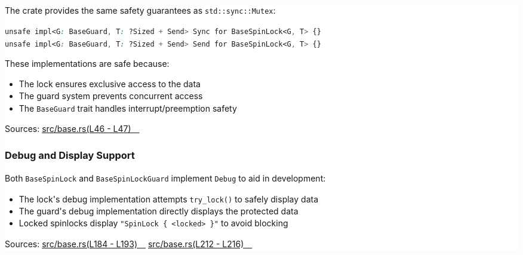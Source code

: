 The crate provides the same safety guarantees as `std::sync::Mutex`:

```css
unsafe impl<G: BaseGuard, T: ?Sized + Send> Sync for BaseSpinLock<G, T> {}
unsafe impl<G: BaseGuard, T: ?Sized + Send> Send for BaseSpinLock<G, T> {}
```

These implementations are safe because:

* The lock ensures exclusive access to the data
* The guard system prevents concurrent access
* The `BaseGuard` trait handles interrupt/preemption safety

Sources: [src/base.rs(L46 - L47)&emsp;](https://github.com/arceos-org/kspin/blob/dfc0ff2c/src/base.rs#L46-L47)

### Debug and Display Support

Both `BaseSpinLock` and `BaseSpinLockGuard` implement `Debug` to aid in development:

* The lock's debug implementation attempts `try_lock()` to safely display data
* The guard's debug implementation directly displays the protected data
* Locked spinlocks display `"SpinLock { <locked> }"` to avoid blocking

Sources: [src/base.rs(L184 - L193)&emsp;](https://github.com/arceos-org/kspin/blob/dfc0ff2c/src/base.rs#L184-L193) [src/base.rs(L212 - L216)&emsp;](https://github.com/arceos-org/kspin/blob/dfc0ff2c/src/base.rs#L212-L216)